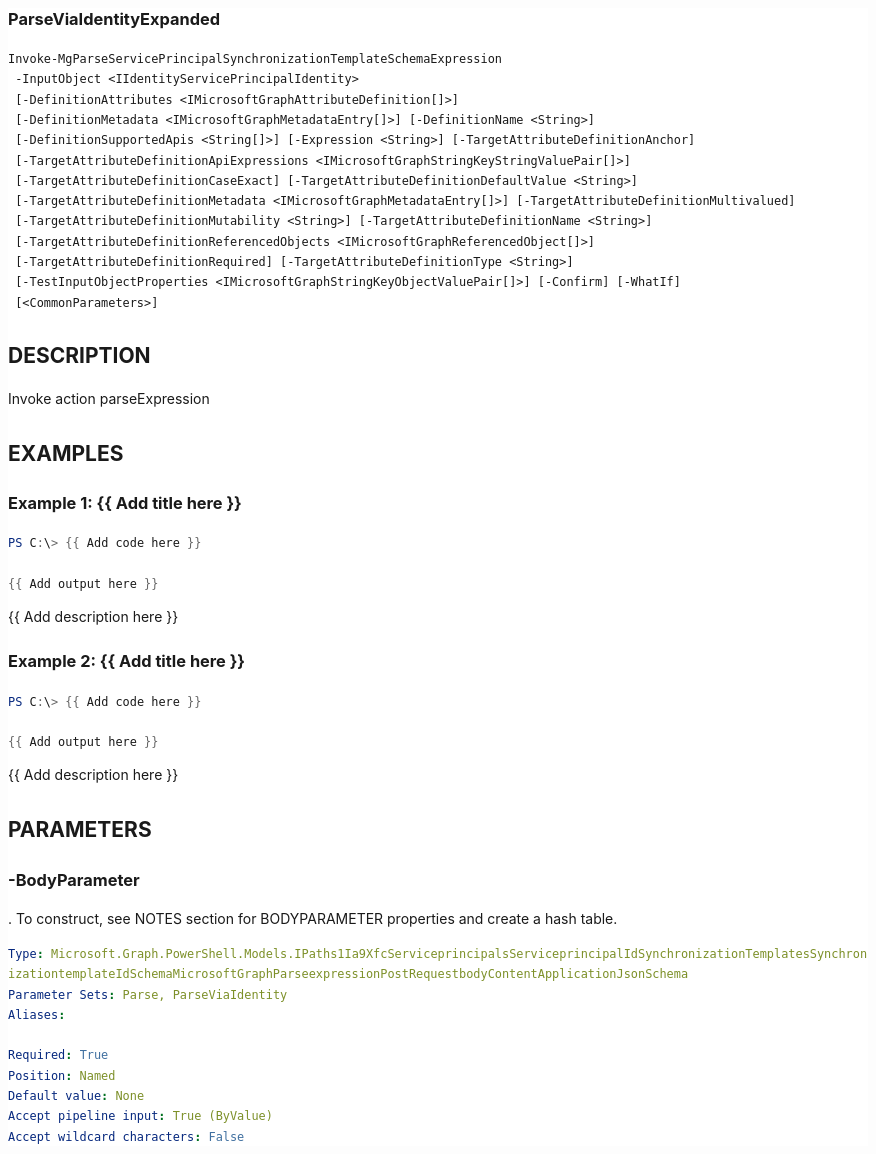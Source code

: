 ### ParseViaIdentityExpanded
```
Invoke-MgParseServicePrincipalSynchronizationTemplateSchemaExpression
 -InputObject <IIdentityServicePrincipalIdentity>
 [-DefinitionAttributes <IMicrosoftGraphAttributeDefinition[]>]
 [-DefinitionMetadata <IMicrosoftGraphMetadataEntry[]>] [-DefinitionName <String>]
 [-DefinitionSupportedApis <String[]>] [-Expression <String>] [-TargetAttributeDefinitionAnchor]
 [-TargetAttributeDefinitionApiExpressions <IMicrosoftGraphStringKeyStringValuePair[]>]
 [-TargetAttributeDefinitionCaseExact] [-TargetAttributeDefinitionDefaultValue <String>]
 [-TargetAttributeDefinitionMetadata <IMicrosoftGraphMetadataEntry[]>] [-TargetAttributeDefinitionMultivalued]
 [-TargetAttributeDefinitionMutability <String>] [-TargetAttributeDefinitionName <String>]
 [-TargetAttributeDefinitionReferencedObjects <IMicrosoftGraphReferencedObject[]>]
 [-TargetAttributeDefinitionRequired] [-TargetAttributeDefinitionType <String>]
 [-TestInputObjectProperties <IMicrosoftGraphStringKeyObjectValuePair[]>] [-Confirm] [-WhatIf]
 [<CommonParameters>]
```

## DESCRIPTION
Invoke action parseExpression

## EXAMPLES

### Example 1: {{ Add title here }}
```powershell
PS C:\> {{ Add code here }}

{{ Add output here }}
```

{{ Add description here }}

### Example 2: {{ Add title here }}
```powershell
PS C:\> {{ Add code here }}

{{ Add output here }}
```

{{ Add description here }}

## PARAMETERS

### -BodyParameter
.
To construct, see NOTES section for BODYPARAMETER properties and create a hash table.

```yaml
Type: Microsoft.Graph.PowerShell.Models.IPaths1Ia9XfcServiceprincipalsServiceprincipalIdSynchronizationTemplatesSynchronizationtemplateIdSchemaMicrosoftGraphParseexpressionPostRequestbodyContentApplicationJsonSchema
Parameter Sets: Parse, ParseViaIdentity
Aliases:

Required: True
Position: Named
Default value: None
Accept pipeline input: True (ByValue)
Accept wildcard characters: False
```
